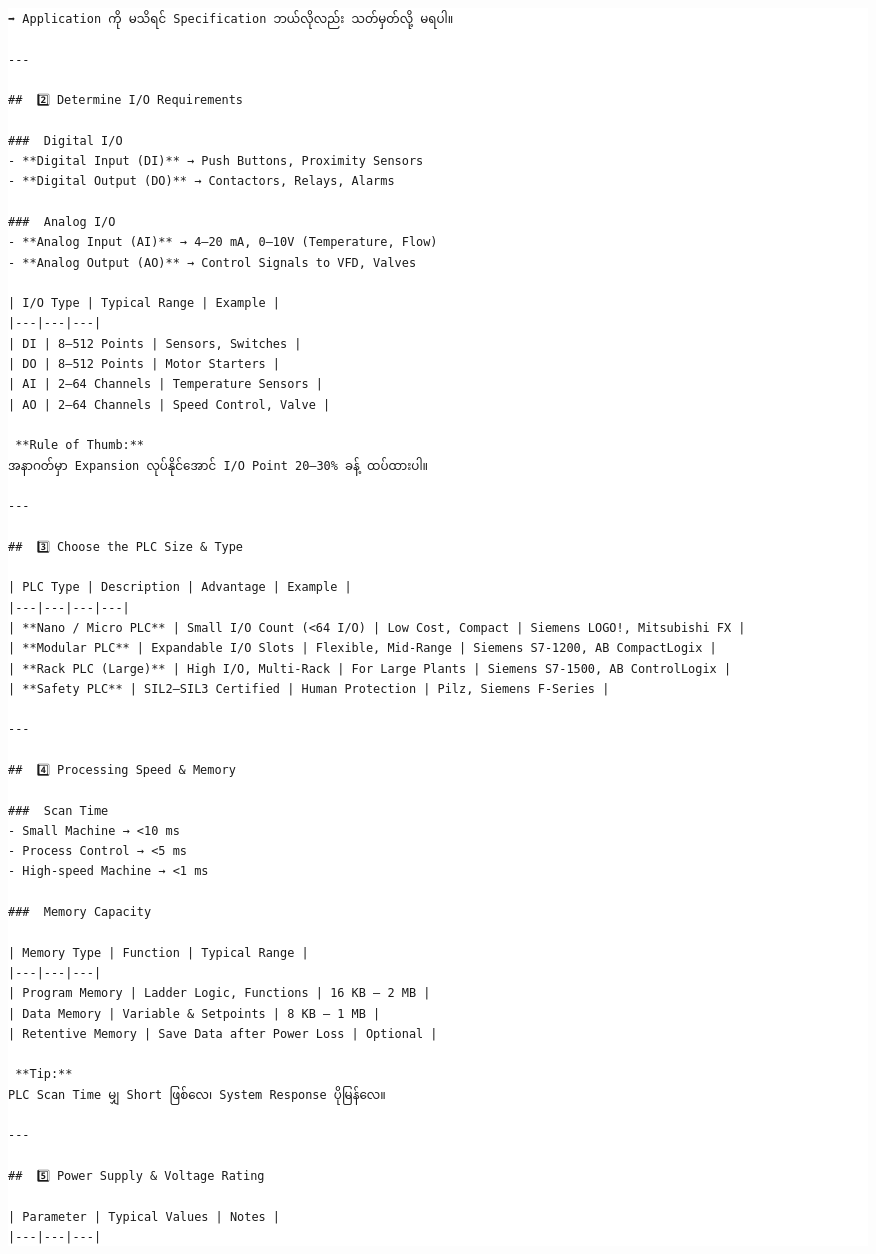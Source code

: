 ```ladder
➡️ Application ကို မသိရင် Specification ဘယ်လိုလည်း သတ်မှတ်လို့ မရပါ။

---

##  2️⃣ Determine I/O Requirements

###  Digital I/O
- **Digital Input (DI)** → Push Buttons, Proximity Sensors  
- **Digital Output (DO)** → Contactors, Relays, Alarms  

###  Analog I/O
- **Analog Input (AI)** → 4–20 mA, 0–10V (Temperature, Flow)  
- **Analog Output (AO)** → Control Signals to VFD, Valves  

| I/O Type | Typical Range | Example |
|---|---|---|
| DI | 8–512 Points | Sensors, Switches |
| DO | 8–512 Points | Motor Starters |
| AI | 2–64 Channels | Temperature Sensors |
| AO | 2–64 Channels | Speed Control, Valve |

 **Rule of Thumb:**  
အနာဂတ်မှာ Expansion လုပ်နိုင်အောင် I/O Point 20–30% ခန့် ထပ်ထားပါ။

---

##  3️⃣ Choose the PLC Size & Type

| PLC Type | Description | Advantage | Example |
|---|---|---|---|
| **Nano / Micro PLC** | Small I/O Count (<64 I/O) | Low Cost, Compact | Siemens LOGO!, Mitsubishi FX |
| **Modular PLC** | Expandable I/O Slots | Flexible, Mid-Range | Siemens S7-1200, AB CompactLogix |
| **Rack PLC (Large)** | High I/O, Multi-Rack | For Large Plants | Siemens S7-1500, AB ControlLogix |
| **Safety PLC** | SIL2–SIL3 Certified | Human Protection | Pilz, Siemens F-Series |

---

##  4️⃣ Processing Speed & Memory

###  Scan Time
- Small Machine → <10 ms  
- Process Control → <5 ms  
- High-speed Machine → <1 ms  

###  Memory Capacity

| Memory Type | Function | Typical Range |
|---|---|---|
| Program Memory | Ladder Logic, Functions | 16 KB – 2 MB |
| Data Memory | Variable & Setpoints | 8 KB – 1 MB |
| Retentive Memory | Save Data after Power Loss | Optional |

 **Tip:**  
PLC Scan Time မျှ Short ဖြစ်လေ၊ System Response ပိုမြန်လေ။

---

##  5️⃣ Power Supply & Voltage Rating

| Parameter | Typical Values | Notes |
|---|---|---|
```